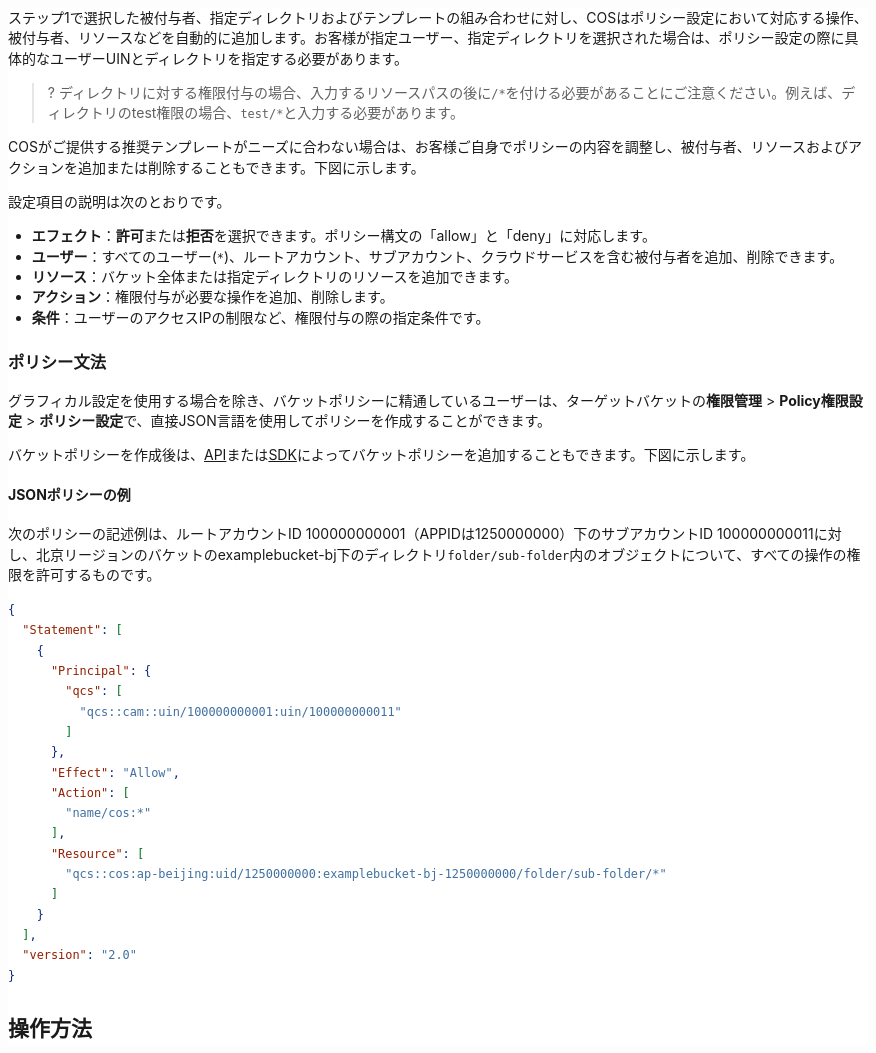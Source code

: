 ステップ1で選択した被付与者、指定ディレクトリおよびテンプレートの組み合わせに対し、COSはポリシー設定において対応する操作、被付与者、リソースなどを自動的に追加します。お客様が指定ユーザー、指定ディレクトリを選択された場合は、ポリシー設定の際に具体的なユーザーUINとディレクトリを指定する必要があります。

>? ディレクトリに対する権限付与の場合、入力するリソースパスの後に`/*`を付ける必要があることにご注意ください。例えば、ディレクトリのtest権限の場合、`test/*`と入力する必要があります。

COSがご提供する推奨テンプレートがニーズに合わない場合は、お客様ご自身でポリシーの内容を調整し、被付与者、リソースおよびアクションを追加または削除することもできます。下図に示します。

設定項目の説明は次のとおりです。
- **エフェクト**：**許可**または**拒否**を選択できます。ポリシー構文の「allow」と「deny」に対応します。
- **ユーザー**：すべてのユーザー(`*`)、ルートアカウント、サブアカウント、クラウドサービスを含む被付与者を追加、削除できます。
- **リソース**：バケット全体または指定ディレクトリのリソースを追加できます。
- **アクション**：権限付与が必要な操作を追加、削除します。
- **条件**：ユーザーのアクセスIPの制限など、権限付与の際の指定条件です。


<span id="ポリシー設定"></span>
### ポリシー文法

グラフィカル設定を使用する場合を除き、バケットポリシーに精通しているユーザーは、ターゲットバケットの**権限管理** > **Policy権限設定** > **ポリシー設定**で、直接JSON言語を使用してポリシーを作成することができます。

バケットポリシーを作成後は、[API](https://intl.cloud.tencent.com/document/product/436/8282)または[SDK](https://intl.cloud.tencent.com/document/product/436/6474)によってバケットポリシーを追加することもできます。下図に示します。


#### JSONポリシーの例 

次のポリシーの記述例は、ルートアカウントID 100000000001（APPIDは1250000000）下のサブアカウントID 100000000011に対し、北京リージョンのバケットのexamplebucket-bj下のディレクトリ`folder/sub-folder`内のオブジェクトについて、すべての操作の権限を許可するものです。
```JSON
{
  "Statement": [
    {
      "Principal": {
        "qcs": [
          "qcs::cam::uin/100000000001:uin/100000000011"
        ]
      },
      "Effect": "Allow",
      "Action": [
        "name/cos:*"
      ],
      "Resource": [
        "qcs::cos:ap-beijing:uid/1250000000:examplebucket-bj-1250000000/folder/sub-folder/*"
      ]
    }
  ],
  "version": "2.0"
}
```


## 操作方法
